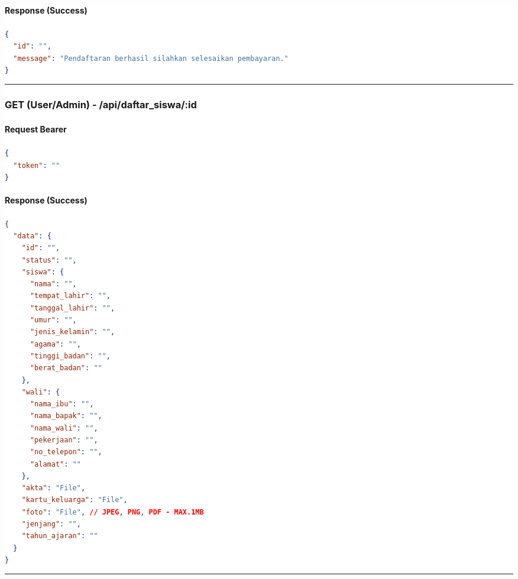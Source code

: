 #### Response (Success)

```json
{
  "id": "",
  "message": "Pendaftaran berhasil silahkan selesaikan pembayaran."
}
```

---

### GET (User/Admin) - /api/daftar_siswa/:id

#### Request Bearer

```json
{
  "token": ""
}
```

#### Response (Success)

```json
{
  "data": {
    "id": "",
    "status": "",
    "siswa": {
      "nama": "",
      "tempat_lahir": "",
      "tanggal_lahir": "",
      "umur": "",
      "jenis_kelamin": "",
      "agama": "",
      "tinggi_badan": "",
      "berat_badan": ""
    },
    "wali": {
      "nama_ibu": "",
      "nama_bapak": "",
      "nama_wali": "",
      "pekerjaan": "",
      "no_telepon": "",
      "alamat": ""
    },
    "akta": "File",
    "kartu_keluarga": "File",
    "foto": "File", // JPEG, PNG, PDF - MAX.1MB
    "jenjang": "",
    "tahun_ajaran": ""
  }
}
```

---